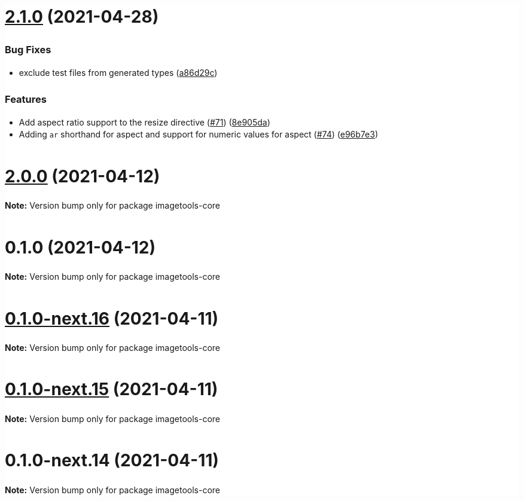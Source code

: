 # [2.1.0](https://github.com/JonasKruckenberg/imagetools/compare/imagetools-core@0.1.0...imagetools-core@2.1.0) (2021-04-28)

### Bug Fixes

- exclude test files from generated types
  ([a86d29c](https://github.com/JonasKruckenberg/imagetools/commit/a86d29c0b070b57860878fe80627d402eea82eaf))

### Features

- Add aspect ratio support to the resize directive ([#71](https://github.com/JonasKruckenberg/imagetools/issues/71))
  ([8e905da](https://github.com/JonasKruckenberg/imagetools/commit/8e905da98b9878973b79dcc36c770547bb49058f))
- Adding `ar` shorthand for aspect and support for numeric values for aspect
  ([#74](https://github.com/JonasKruckenberg/imagetools/issues/74))
  ([e96b7e3](https://github.com/JonasKruckenberg/imagetools/commit/e96b7e322a50768e7a8b395af42035c53dcb76d8))

# [2.0.0](https://github.com/JonasKruckenberg/imagetools/compare/imagetools-core@0.1.0...imagetools-core@2.0.0) (2021-04-12)

**Note:** Version bump only for package imagetools-core

# 0.1.0 (2021-04-12)

**Note:** Version bump only for package imagetools-core

# [0.1.0-next.16](https://github.com/JonasKruckenberg/imagetools/compare/imagetools-core@0.1.0-next.15...imagetools-core@0.1.0-next.16) (2021-04-11)

**Note:** Version bump only for package imagetools-core

# [0.1.0-next.15](https://github.com/JonasKruckenberg/imagetools/compare/imagetools-core@0.1.0-next.14...imagetools-core@0.1.0-next.15) (2021-04-11)

**Note:** Version bump only for package imagetools-core

# 0.1.0-next.14 (2021-04-11)

**Note:** Version bump only for package imagetools-core
